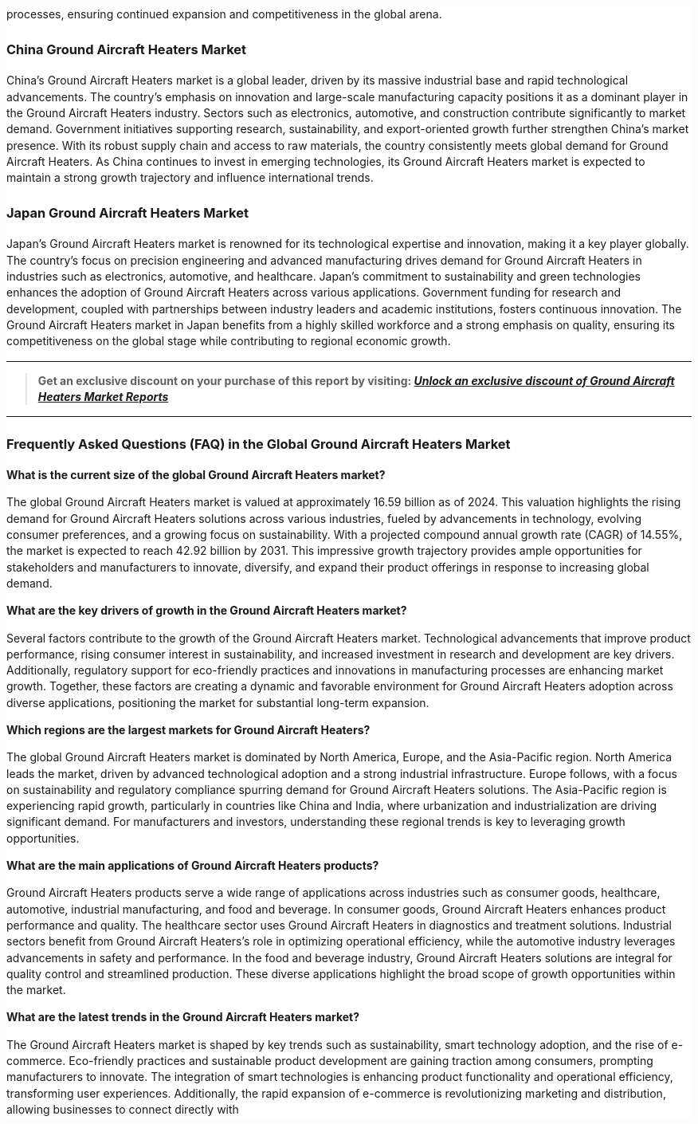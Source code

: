 processes, ensuring continued expansion and competitiveness in the global arena.</p><h3>China Ground Aircraft Heaters Market</h3><p>China&rsquo;s Ground Aircraft Heaters market is a global leader, driven by its massive industrial base and rapid technological advancements. The country&rsquo;s emphasis on innovation and large-scale manufacturing capacity positions it as a dominant player in the Ground Aircraft Heaters industry. Sectors such as electronics, automotive, and construction contribute significantly to market demand. Government initiatives supporting research, sustainability, and export-oriented growth further strengthen China&rsquo;s market presence. With its robust supply chain and access to raw materials, the country consistently meets global demand for Ground Aircraft Heaters. As China continues to invest in emerging technologies, its Ground Aircraft Heaters market is expected to maintain a strong growth trajectory and influence international trends.</p><h3>Japan Ground Aircraft Heaters Market</h3><p>Japan&rsquo;s Ground Aircraft Heaters market is renowned for its technological expertise and innovation, making it a key player globally. The country&rsquo;s focus on precision engineering and advanced manufacturing drives demand for Ground Aircraft Heaters in industries such as electronics, automotive, and healthcare. Japan&rsquo;s commitment to sustainability and green technologies enhances the adoption of Ground Aircraft Heaters across various applications. Government funding for research and development, coupled with partnerships between industry leaders and academic institutions, fosters continuous innovation. The Ground Aircraft Heaters market in Japan benefits from a highly skilled workforce and a strong emphasis on quality, ensuring its competitiveness on the global stage while contributing to regional economic growth.</p><hr /><blockquote><p><strong>Get an exclusive discount on your purchase of this report by visiting: <em><a href="://marketresearchpulse.com/ask-for-discount/73598?utm_source=Github&amp;utm_medium=022">Unlock an exclusive discount of Ground Aircraft Heaters Market Reports</a></em>&nbsp;</strong></p></blockquote><hr /><h3>Frequently Asked Questions (FAQ) in the Global Ground Aircraft Heaters Market</h3><p><strong>What is the current size of the global Ground Aircraft Heaters market?</strong></p><p>The global Ground Aircraft Heaters market is valued at approximately 16.59 billion as of 2024. This valuation highlights the rising demand for Ground Aircraft Heaters solutions across various industries, fueled by advancements in technology, evolving consumer preferences, and a growing focus on sustainability. With a projected compound annual growth rate (CAGR) of 14.55%, the market is expected to reach 42.92 billion by 2031. This impressive growth trajectory provides ample opportunities for stakeholders and manufacturers to innovate, diversify, and expand their product offerings in response to increasing global demand.</p><p><strong>What are the key drivers of growth in the Ground Aircraft Heaters market?</strong></p><p>Several factors contribute to the growth of the Ground Aircraft Heaters market. Technological advancements that improve product performance, rising consumer interest in sustainability, and increased investment in research and development are key drivers. Additionally, regulatory support for eco-friendly practices and innovations in manufacturing processes are enhancing market growth. Together, these factors are creating a dynamic and favorable environment for Ground Aircraft Heaters adoption across diverse applications, positioning the market for substantial long-term expansion.</p><p><strong>Which regions are the largest markets for Ground Aircraft Heaters?</strong></p><p>The global Ground Aircraft Heaters market is dominated by North America, Europe, and the Asia-Pacific region. North America leads the market, driven by advanced technological adoption and a strong industrial infrastructure. Europe follows, with a focus on sustainability and regulatory compliance spurring demand for Ground Aircraft Heaters solutions. The Asia-Pacific region is experiencing rapid growth, particularly in countries like China and India, where urbanization and industrialization are driving significant demand. For manufacturers and investors, understanding these regional trends is key to leveraging growth opportunities.</p><p><strong>What are the main applications of Ground Aircraft Heaters products?</strong></p><p>Ground Aircraft Heaters products serve a wide range of applications across industries such as consumer goods, healthcare, automotive, industrial manufacturing, and food and beverage. In consumer goods, Ground Aircraft Heaters enhances product performance and quality. The healthcare sector uses Ground Aircraft Heaters in diagnostics and treatment solutions. Industrial sectors benefit from Ground Aircraft Heaters&rsquo;s role in optimizing operational efficiency, while the automotive industry leverages advancements in safety and performance. In the food and beverage industry, Ground Aircraft Heaters solutions are integral for quality control and streamlined production. These diverse applications highlight the broad scope of growth opportunities within the market.</p><p><strong>What are the latest trends in the Ground Aircraft Heaters market?</strong></p><p>The Ground Aircraft Heaters market is shaped by key trends such as sustainability, smart technology adoption, and the rise of e-commerce. Eco-friendly practices and sustainable product development are gaining traction among consumers, prompting manufacturers to innovate. The integration of smart technologies is enhancing product functionality and operational efficiency, transforming user experiences. Additionally, the rapid expansion of e-commerce is revolutionizing marketing and distribution, allowing businesses to connect directly with